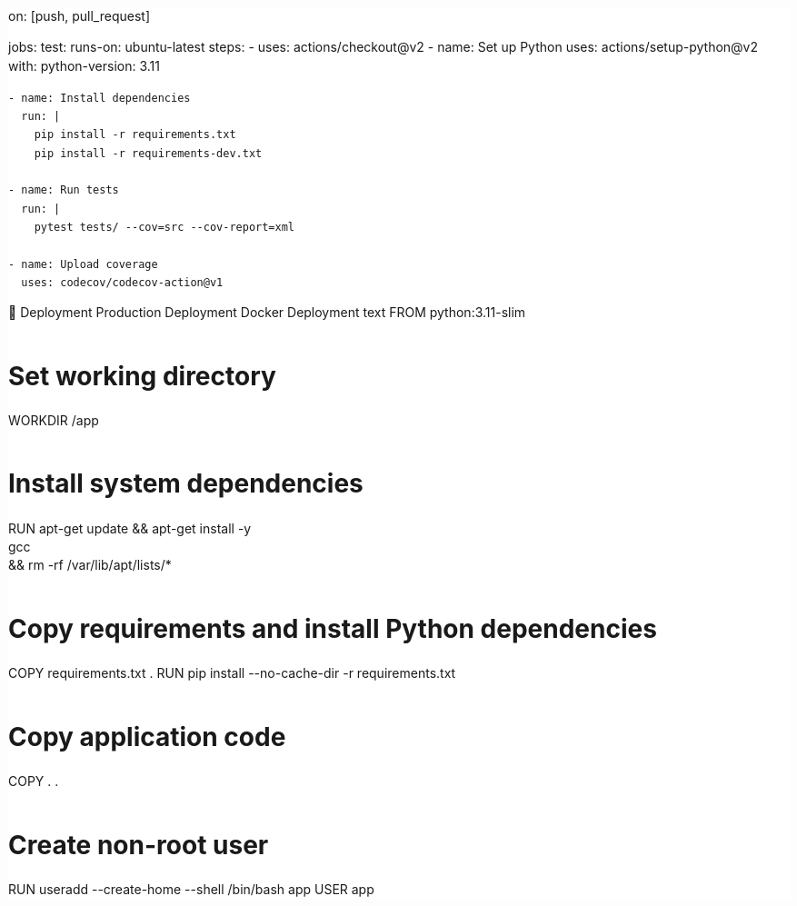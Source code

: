 on: [push, pull_request]

jobs:
  test:
    runs-on: ubuntu-latest
    steps:
    - uses: actions/checkout@v2
    - name: Set up Python
      uses: actions/setup-python@v2
      with:
        python-version: 3.11
    
    - name: Install dependencies
      run: |
        pip install -r requirements.txt
        pip install -r requirements-dev.txt
    
    - name: Run tests
      run: |
        pytest tests/ --cov=src --cov-report=xml
    
    - name: Upload coverage
      uses: codecov/codecov-action@v1
🚀 Deployment
Production Deployment
Docker Deployment
text
FROM python:3.11-slim

# Set working directory
WORKDIR /app

# Install system dependencies
RUN apt-get update && apt-get install -y \
    gcc \
    && rm -rf /var/lib/apt/lists/*

# Copy requirements and install Python dependencies
COPY requirements.txt .
RUN pip install --no-cache-dir -r requirements.txt

# Copy application code
COPY . .

# Create non-root user
RUN useradd --create-home --shell /bin/bash app
USER app
